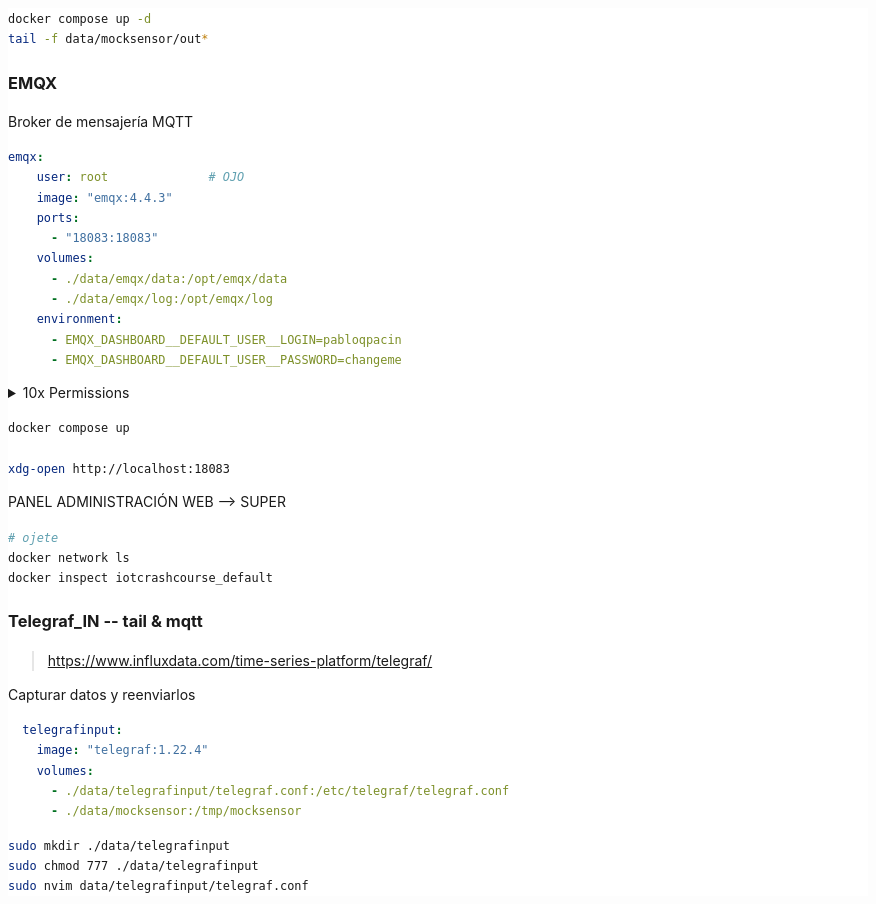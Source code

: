 ```bash
docker compose up -d
tail -f data/mocksensor/out*
```

### EMQX

Broker de mensajería MQTT

```yaml
emqx:
    user: root              # OJO
    image: "emqx:4.4.3"
    ports:
      - "18083:18083" 
    volumes:
      - ./data/emqx/data:/opt/emqx/data
      - ./data/emqx/log:/opt/emqx/log
    environment:
      - EMQX_DASHBOARD__DEFAULT_USER__LOGIN=pabloqpacin
      - EMQX_DASHBOARD__DEFAULT_USER__PASSWORD=changeme
```

<details><summary>10x Permissions</summary></details>


```bash
docker compose up

xdg-open http://localhost:18083
```

PANEL ADMINISTRACIÓN WEB --> SUPER

```bash
# ojete
docker network ls
docker inspect iotcrashcourse_default
```

### Telegraf_IN -- tail & mqtt

> https://www.influxdata.com/time-series-platform/telegraf/

Capturar datos y reenviarlos

```yaml
  telegrafinput:
    image: "telegraf:1.22.4"
    volumes:
      - ./data/telegrafinput/telegraf.conf:/etc/telegraf/telegraf.conf
      - ./data/mocksensor:/tmp/mocksensor
```
```bash
sudo mkdir ./data/telegrafinput
sudo chmod 777 ./data/telegrafinput
sudo nvim data/telegrafinput/telegraf.conf
```
